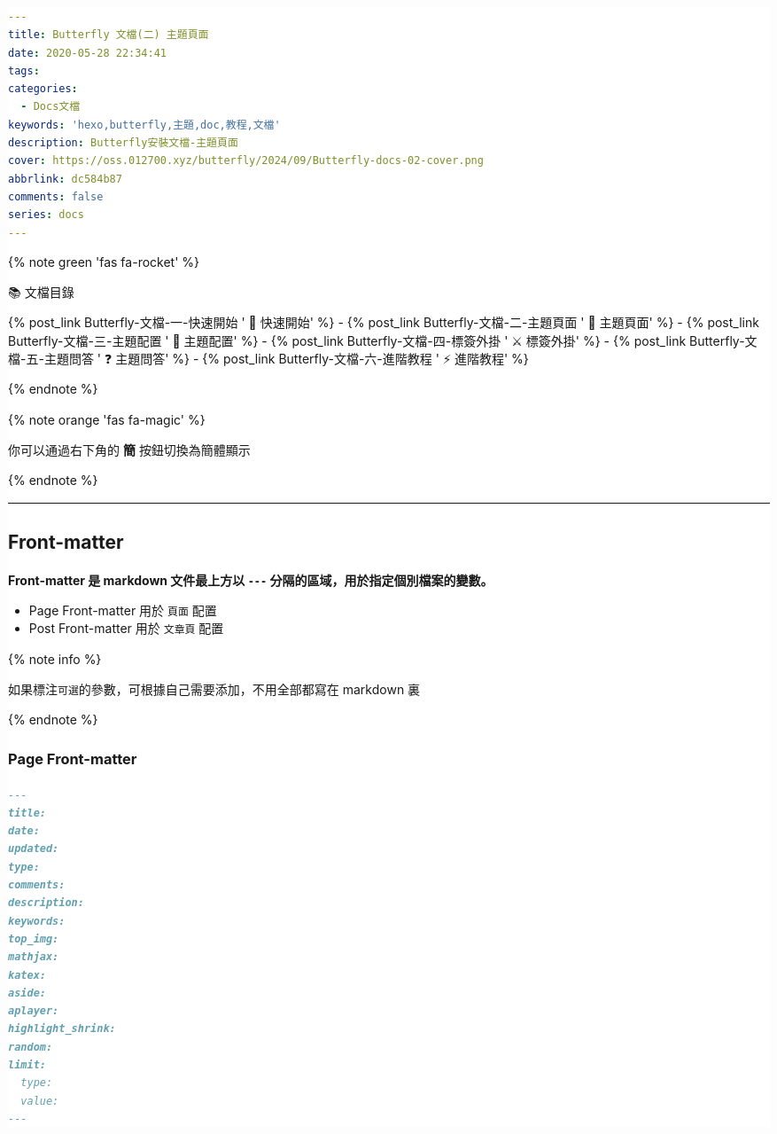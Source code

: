 ```yaml
---
title: Butterfly 文檔(二) 主題頁面
date: 2020-05-28 22:34:41
tags: 
categories:
  - Docs文檔
keywords: 'hexo,butterfly,主題,doc,教程,文檔'
description: Butterfly安裝文檔-主題頁面
cover: https://oss.012700.xyz/butterfly/2024/09/Butterfly-docs-02-cover.png
abbrlink: dc584b87
comments: false
series: docs
---
```


{% note green 'fas fa-rocket' %}

📚 文檔目錄

{% post_link Butterfly-文檔-一-快速開始 ' 🚀 快速開始' %} - {% post_link Butterfly-文檔-二-主題頁面 ' 📑 主題頁面' %} - {% post_link Butterfly-文檔-三-主題配置 ' 📌 主題配置' %} - {% post_link Butterfly-文檔-四-標簽外掛 ' ⚔️ 標簽外掛' %} - {% post_link Butterfly-文檔-五-主題問答 ' ❓ 主題問答' %} - {% post_link Butterfly-文檔-六-進階教程 ' ⚡️ 進階教程' %}

{% endnote %}

{% note orange 'fas fa-magic' %}

你可以通過右下角的 **簡** 按鈕切換為簡體顯示

{% endnote %}

---

## Front-matter

**Front-matter 是 markdown 文件最上方以 `---` 分隔的區域，用於指定個別檔案的變數。**

- Page Front-matter 用於 `頁面` 配置
- Post Front-matter 用於 `文章頁` 配置

{% note info %}

如果標注`可選`的參數，可根據自己需要添加，不用全部都寫在 markdown 裏

{% endnote %}

### Page Front-matter

```markdown
---
title:
date:
updated:
type:
comments:
description:
keywords:
top_img:
mathjax:
katex:
aside:
aplayer:
highlight_shrink:
random:
limit:
  type:
  value:
---
```